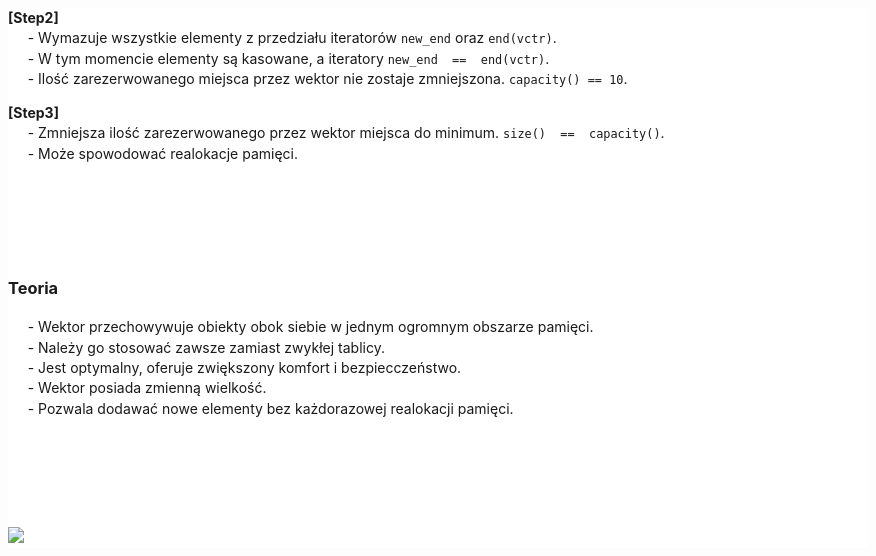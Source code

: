 **[Step2]**  
&nbsp;&nbsp;&nbsp;&nbsp; - Wymazuje wszystkie elementy z przedziału iteratorów `new_end` oraz `end(vctr)`. \
&nbsp;&nbsp;&nbsp;&nbsp; - W tym momencie elementy są kasowane, a iteratory `new_end  ==  end(vctr)`. \
&nbsp;&nbsp;&nbsp;&nbsp; - Ilość zarezerwowanego miejsca przez wektor nie zostaje zmniejszona. `capacity() == 10`. 

**[Step3]**  
&nbsp;&nbsp;&nbsp;&nbsp; - Zmniejsza ilość zarezerwowanego przez wektor miejsca do minimum. `size()  ==  capacity()`. \
&nbsp;&nbsp;&nbsp;&nbsp; - Może spowodować realokacje pamięci.



<br/><br/>
-------------
### Teoria
&nbsp;&nbsp;&nbsp;&nbsp; - Wektor przechowywuje obiekty obok siebie w jednym ogromnym obszarze pamięci. \
&nbsp;&nbsp;&nbsp;&nbsp; - Należy go stosować zawsze zamiast zwykłej tablicy. \
&nbsp;&nbsp;&nbsp;&nbsp; - Jest optymalny, oferuje zwiększony komfort i bezpiecczeństwo. \
&nbsp;&nbsp;&nbsp;&nbsp; - Wektor posiada zmienną wielkość. \
&nbsp;&nbsp;&nbsp;&nbsp; - Pozwala dodawać nowe elementy bez każdorazowej realokacji pamięci.

<br/><br/>
-------------
![](https://github.com/Ptysiek/resources/blob/master/Ver2.PNG)

